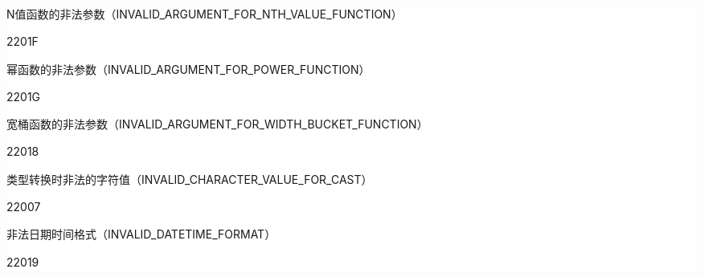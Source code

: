 <td class="cellrowborder" valign="top" width="79.52%" headers="mcps1.2.3.1.2 "><p id="zh-cn_topic_0237124759_zh-cn_topic_0059778351_zh-cn_topic_0058968727_p155611351175"><a name="zh-cn_topic_0237124759_zh-cn_topic_0059778351_zh-cn_topic_0058968727_p155611351175"></a><a name="zh-cn_topic_0237124759_zh-cn_topic_0059778351_zh-cn_topic_0058968727_p155611351175"></a>N值函数的非法参数（INVALID_ARGUMENT_FOR_NTH_VALUE_FUNCTION）</p>
</td>
</tr>
<tr id="zh-cn_topic_0237124759_zh-cn_topic_0059778351_rdf0242e0a0ab4917b06a6ff1c2deaae5"><td class="cellrowborder" valign="top" width="20.48%" headers="mcps1.2.3.1.1 "><p id="zh-cn_topic_0237124759_zh-cn_topic_0059778351_zh-cn_topic_0058968727_p26695021175"><a name="zh-cn_topic_0237124759_zh-cn_topic_0059778351_zh-cn_topic_0058968727_p26695021175"></a><a name="zh-cn_topic_0237124759_zh-cn_topic_0059778351_zh-cn_topic_0058968727_p26695021175"></a>2201F</p>
</td>
<td class="cellrowborder" valign="top" width="79.52%" headers="mcps1.2.3.1.2 "><p id="zh-cn_topic_0237124759_zh-cn_topic_0059778351_zh-cn_topic_0058968727_p149031461175"><a name="zh-cn_topic_0237124759_zh-cn_topic_0059778351_zh-cn_topic_0058968727_p149031461175"></a><a name="zh-cn_topic_0237124759_zh-cn_topic_0059778351_zh-cn_topic_0058968727_p149031461175"></a>幂函数的非法参数（INVALID_ARGUMENT_FOR_POWER_FUNCTION）</p>
</td>
</tr>
<tr id="zh-cn_topic_0237124759_zh-cn_topic_0059778351_r7dbaefbc2884478a939a03a2fa533cf9"><td class="cellrowborder" valign="top" width="20.48%" headers="mcps1.2.3.1.1 "><p id="zh-cn_topic_0237124759_zh-cn_topic_0059778351_zh-cn_topic_0058968727_p598663991175"><a name="zh-cn_topic_0237124759_zh-cn_topic_0059778351_zh-cn_topic_0058968727_p598663991175"></a><a name="zh-cn_topic_0237124759_zh-cn_topic_0059778351_zh-cn_topic_0058968727_p598663991175"></a>2201G</p>
</td>
<td class="cellrowborder" valign="top" width="79.52%" headers="mcps1.2.3.1.2 "><p id="zh-cn_topic_0237124759_zh-cn_topic_0059778351_zh-cn_topic_0058968727_p173401731175"><a name="zh-cn_topic_0237124759_zh-cn_topic_0059778351_zh-cn_topic_0058968727_p173401731175"></a><a name="zh-cn_topic_0237124759_zh-cn_topic_0059778351_zh-cn_topic_0058968727_p173401731175"></a>宽桶函数的非法参数（INVALID_ARGUMENT_FOR_WIDTH_BUCKET_FUNCTION）</p>
</td>
</tr>
<tr id="zh-cn_topic_0237124759_zh-cn_topic_0059778351_ra298dffe14d9439ba61912cd7edf7fa9"><td class="cellrowborder" valign="top" width="20.48%" headers="mcps1.2.3.1.1 "><p id="zh-cn_topic_0237124759_zh-cn_topic_0059778351_zh-cn_topic_0058968727_p245198111175"><a name="zh-cn_topic_0237124759_zh-cn_topic_0059778351_zh-cn_topic_0058968727_p245198111175"></a><a name="zh-cn_topic_0237124759_zh-cn_topic_0059778351_zh-cn_topic_0058968727_p245198111175"></a>22018</p>
</td>
<td class="cellrowborder" valign="top" width="79.52%" headers="mcps1.2.3.1.2 "><p id="zh-cn_topic_0237124759_zh-cn_topic_0059778351_zh-cn_topic_0058968727_p399476931175"><a name="zh-cn_topic_0237124759_zh-cn_topic_0059778351_zh-cn_topic_0058968727_p399476931175"></a><a name="zh-cn_topic_0237124759_zh-cn_topic_0059778351_zh-cn_topic_0058968727_p399476931175"></a>类型转换时非法的字符值（INVALID_CHARACTER_VALUE_FOR_CAST）</p>
</td>
</tr>
<tr id="zh-cn_topic_0237124759_zh-cn_topic_0059778351_r040a60b5acf34c679d32e4061a6ee7a5"><td class="cellrowborder" valign="top" width="20.48%" headers="mcps1.2.3.1.1 "><p id="zh-cn_topic_0237124759_zh-cn_topic_0059778351_zh-cn_topic_0058968727_p637303591175"><a name="zh-cn_topic_0237124759_zh-cn_topic_0059778351_zh-cn_topic_0058968727_p637303591175"></a><a name="zh-cn_topic_0237124759_zh-cn_topic_0059778351_zh-cn_topic_0058968727_p637303591175"></a>22007</p>
</td>
<td class="cellrowborder" valign="top" width="79.52%" headers="mcps1.2.3.1.2 "><p id="zh-cn_topic_0237124759_zh-cn_topic_0059778351_zh-cn_topic_0058968727_p618854791175"><a name="zh-cn_topic_0237124759_zh-cn_topic_0059778351_zh-cn_topic_0058968727_p618854791175"></a><a name="zh-cn_topic_0237124759_zh-cn_topic_0059778351_zh-cn_topic_0058968727_p618854791175"></a>非法日期时间格式（INVALID_DATETIME_FORMAT）</p>
</td>
</tr>
<tr id="zh-cn_topic_0237124759_zh-cn_topic_0059778351_r4333058fa1f44c919f610a22f89556b0"><td class="cellrowborder" valign="top" width="20.48%" headers="mcps1.2.3.1.1 "><p id="zh-cn_topic_0237124759_zh-cn_topic_0059778351_zh-cn_topic_0058968727_p173580971175"><a name="zh-cn_topic_0237124759_zh-cn_topic_0059778351_zh-cn_topic_0058968727_p173580971175"></a><a name="zh-cn_topic_0237124759_zh-cn_topic_0059778351_zh-cn_topic_0058968727_p173580971175"></a>22019</p>